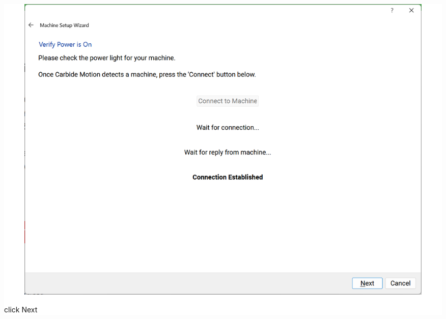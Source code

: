 <figure><img src=".gitbook/assets/image (185).png" alt=""><figcaption></figcaption></figure>

click Next

